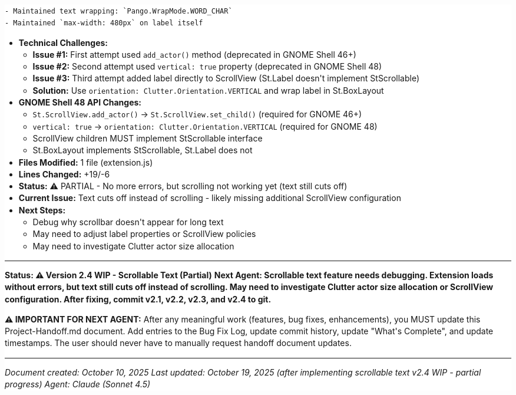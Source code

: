     - Maintained text wrapping: `Pango.WrapMode.WORD_CHAR`
    - Maintained `max-width: 480px` on label itself
- **Technical Challenges:**
  - **Issue #1:** First attempt used `add_actor()` method (deprecated in GNOME Shell 46+)
  - **Issue #2:** Second attempt used `vertical: true` property (deprecated in GNOME Shell 48)
  - **Issue #3:** Third attempt added label directly to ScrollView (St.Label doesn't implement StScrollable)
  - **Solution:** Use `orientation: Clutter.Orientation.VERTICAL` and wrap label in St.BoxLayout
- **GNOME Shell 48 API Changes:**
  - `St.ScrollView.add_actor()` → `St.ScrollView.set_child()` (required for GNOME 46+)
  - `vertical: true` → `orientation: Clutter.Orientation.VERTICAL` (required for GNOME 48)
  - ScrollView children MUST implement StScrollable interface
  - St.BoxLayout implements StScrollable, St.Label does not
- **Files Modified:** 1 file (extension.js)
- **Lines Changed:** +19/-6
- **Status:** ⚠️ PARTIAL - No more errors, but scrolling not working yet (text still cuts off)
- **Current Issue:** Text cuts off instead of scrolling - likely missing additional ScrollView configuration
- **Next Steps:**
  - Debug why scrollbar doesn't appear for long text
  - May need to adjust label properties or ScrollView policies
  - May need to investigate Clutter actor size allocation

---

**Status: ⚠️ Version 2.4 WIP - Scrollable Text (Partial)**
**Next Agent: Scrollable text feature needs debugging. Extension loads without errors, but text still cuts off instead of scrolling. May need to investigate Clutter actor size allocation or ScrollView configuration. After fixing, commit v2.1, v2.2, v2.3, and v2.4 to git.**

**⚠️ IMPORTANT FOR NEXT AGENT:**
After any meaningful work (features, bug fixes, enhancements), you MUST update this Project-Handoff.md document. Add entries to the Bug Fix Log, update commit history, update "What's Complete", and update timestamps. The user should never have to manually request handoff document updates.

---

*Document created: October 10, 2025*
*Last updated: October 19, 2025 (after implementing scrollable text v2.4 WIP - partial progress)*
*Agent: Claude (Sonnet 4.5)*
